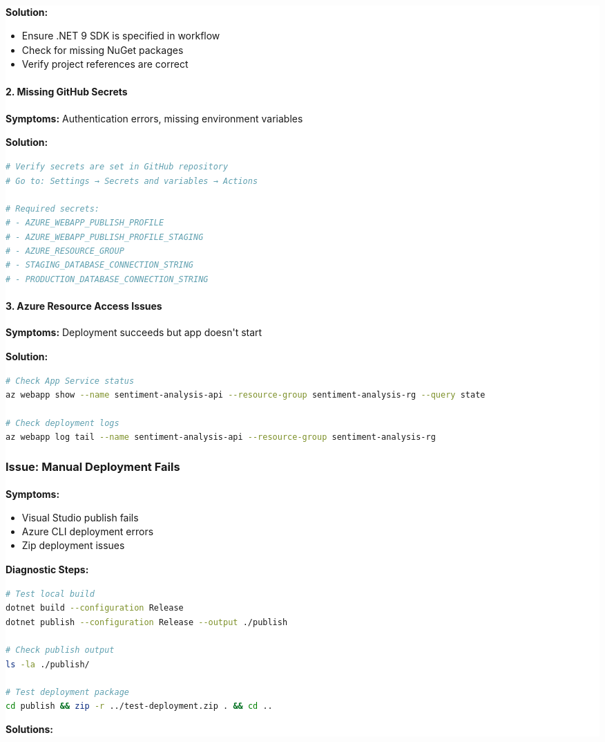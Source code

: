 **Solution:**
- Ensure .NET 9 SDK is specified in workflow
- Check for missing NuGet packages
- Verify project references are correct

#### 2. Missing GitHub Secrets
**Symptoms:** Authentication errors, missing environment variables

**Solution:**
```bash
# Verify secrets are set in GitHub repository
# Go to: Settings → Secrets and variables → Actions

# Required secrets:
# - AZURE_WEBAPP_PUBLISH_PROFILE
# - AZURE_WEBAPP_PUBLISH_PROFILE_STAGING
# - AZURE_RESOURCE_GROUP
# - STAGING_DATABASE_CONNECTION_STRING
# - PRODUCTION_DATABASE_CONNECTION_STRING
```

#### 3. Azure Resource Access Issues
**Symptoms:** Deployment succeeds but app doesn't start

**Solution:**
```bash
# Check App Service status
az webapp show --name sentiment-analysis-api --resource-group sentiment-analysis-rg --query state

# Check deployment logs
az webapp log tail --name sentiment-analysis-api --resource-group sentiment-analysis-rg
```

### Issue: Manual Deployment Fails

**Symptoms:**
- Visual Studio publish fails
- Azure CLI deployment errors
- Zip deployment issues

**Diagnostic Steps:**
```bash
# Test local build
dotnet build --configuration Release
dotnet publish --configuration Release --output ./publish

# Check publish output
ls -la ./publish/

# Test deployment package
cd publish && zip -r ../test-deployment.zip . && cd ..
```

**Solutions:**
